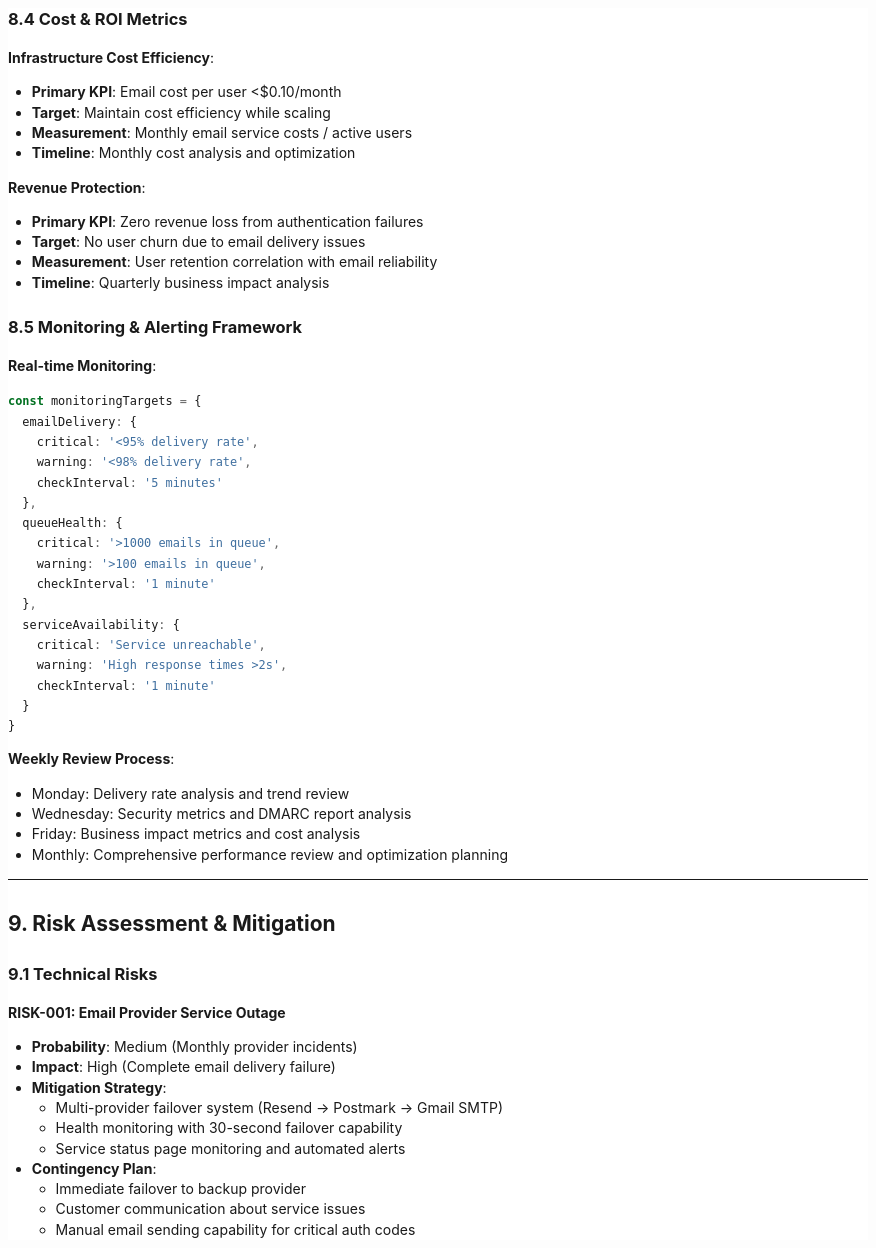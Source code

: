 ### 8.4 Cost & ROI Metrics

**Infrastructure Cost Efficiency**:
- **Primary KPI**: Email cost per user <$0.10/month
- **Target**: Maintain cost efficiency while scaling
- **Measurement**: Monthly email service costs / active users
- **Timeline**: Monthly cost analysis and optimization

**Revenue Protection**:
- **Primary KPI**: Zero revenue loss from authentication failures
- **Target**: No user churn due to email delivery issues
- **Measurement**: User retention correlation with email reliability
- **Timeline**: Quarterly business impact analysis

### 8.5 Monitoring & Alerting Framework

**Real-time Monitoring**:
```typescript
const monitoringTargets = {
  emailDelivery: {
    critical: '<95% delivery rate',
    warning: '<98% delivery rate',
    checkInterval: '5 minutes'
  },
  queueHealth: {
    critical: '>1000 emails in queue',
    warning: '>100 emails in queue',
    checkInterval: '1 minute'
  },
  serviceAvailability: {
    critical: 'Service unreachable',
    warning: 'High response times >2s',
    checkInterval: '1 minute'
  }
}
```

**Weekly Review Process**:
- Monday: Delivery rate analysis and trend review
- Wednesday: Security metrics and DMARC report analysis
- Friday: Business impact metrics and cost analysis
- Monthly: Comprehensive performance review and optimization planning

---

## 9. Risk Assessment & Mitigation

### 9.1 Technical Risks

**RISK-001: Email Provider Service Outage**
- **Probability**: Medium (Monthly provider incidents)
- **Impact**: High (Complete email delivery failure)
- **Mitigation Strategy**:
  - Multi-provider failover system (Resend → Postmark → Gmail SMTP)
  - Health monitoring with 30-second failover capability
  - Service status page monitoring and automated alerts
- **Contingency Plan**:
  - Immediate failover to backup provider
  - Customer communication about service issues
  - Manual email sending capability for critical auth codes
